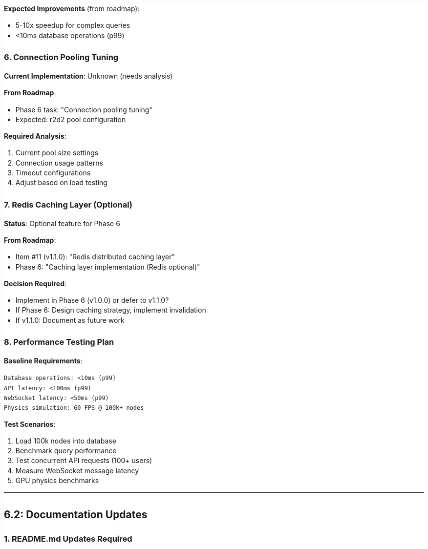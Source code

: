 **Expected Improvements** (from roadmap):
- 5-10x speedup for complex queries
- <10ms database operations (p99)

### 6. Connection Pooling Tuning

**Current Implementation**: Unknown (needs analysis)

**From Roadmap**:
- Phase 6 task: "Connection pooling tuning"
- Expected: r2d2 pool configuration

**Required Analysis**:
1. Current pool size settings
2. Connection usage patterns
3. Timeout configurations
4. Adjust based on load testing

### 7. Redis Caching Layer (Optional)

**Status**: Optional feature for Phase 6

**From Roadmap**:
- Item #11 (v1.1.0): "Redis distributed caching layer"
- Phase 6: "Caching layer implementation (Redis optional)"

**Decision Required**:
- Implement in Phase 6 (v1.0.0) or defer to v1.1.0?
- If Phase 6: Design caching strategy, implement invalidation
- If v1.1.0: Document as future work

### 8. Performance Testing Plan

**Baseline Requirements**:
```
Database operations: <10ms (p99)
API latency: <100ms (p99)
WebSocket latency: <50ms (p99)
Physics simulation: 60 FPS @ 100k+ nodes
```

**Test Scenarios**:
1. Load 100k nodes into database
2. Benchmark query performance
3. Test concurrent API requests (100+ users)
4. Measure WebSocket message latency
5. GPU physics benchmarks

---

## 6.2: Documentation Updates

### 1. README.md Updates Required
